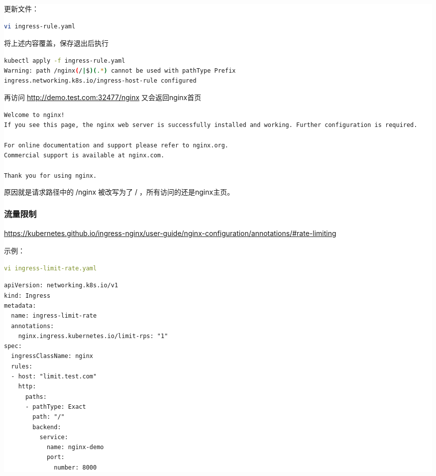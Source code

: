 更新文件：

```bash
vi ingress-rule.yaml
```

将上述内容覆盖，保存退出后执行

```bash
kubectl apply -f ingress-rule.yaml
Warning: path /nginx(/|$)(.*) cannot be used with pathType Prefix
ingress.networking.k8s.io/ingress-host-rule configured
```

再访问 http://demo.test.com:32477/nginx 又会返回nginx首页

```bash
Welcome to nginx!
If you see this page, the nginx web server is successfully installed and working. Further configuration is required.

For online documentation and support please refer to nginx.org.
Commercial support is available at nginx.com.

Thank you for using nginx.
```

原因就是请求路径中的 /nginx 被改写为了  / ，所有访问的还是nginx主页。





### 流量限制

https://kubernetes.github.io/ingress-nginx/user-guide/nginx-configuration/annotations/#rate-limiting

示例：

```yaml
vi ingress-limit-rate.yaml
```

```
apiVersion: networking.k8s.io/v1
kind: Ingress
metadata:
  name: ingress-limit-rate
  annotations:
    nginx.ingress.kubernetes.io/limit-rps: "1"
spec:
  ingressClassName: nginx
  rules:
  - host: "limit.test.com"
    http:
      paths:
      - pathType: Exact
        path: "/"
        backend:
          service:
            name: nginx-demo
            port:
              number: 8000
```
